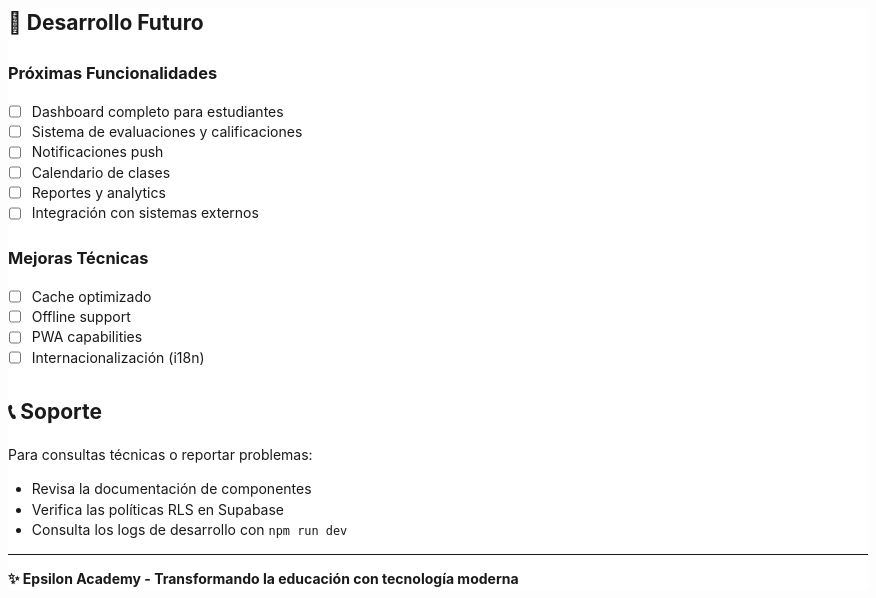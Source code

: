 ## 🚧 Desarrollo Futuro

### **Próximas Funcionalidades**
- [ ] Dashboard completo para estudiantes
- [ ] Sistema de evaluaciones y calificaciones
- [ ] Notificaciones push
- [ ] Calendario de clases
- [ ] Reportes y analytics
- [ ] Integración con sistemas externos

### **Mejoras Técnicas**
- [ ] Cache optimizado
- [ ] Offline support
- [ ] PWA capabilities
- [ ] Internacionalización (i18n)

## 📞 Soporte

Para consultas técnicas o reportar problemas:
- Revisa la documentación de componentes
- Verifica las políticas RLS en Supabase
- Consulta los logs de desarrollo con `npm run dev`

---

**✨ Epsilon Academy - Transformando la educación con tecnología moderna**
